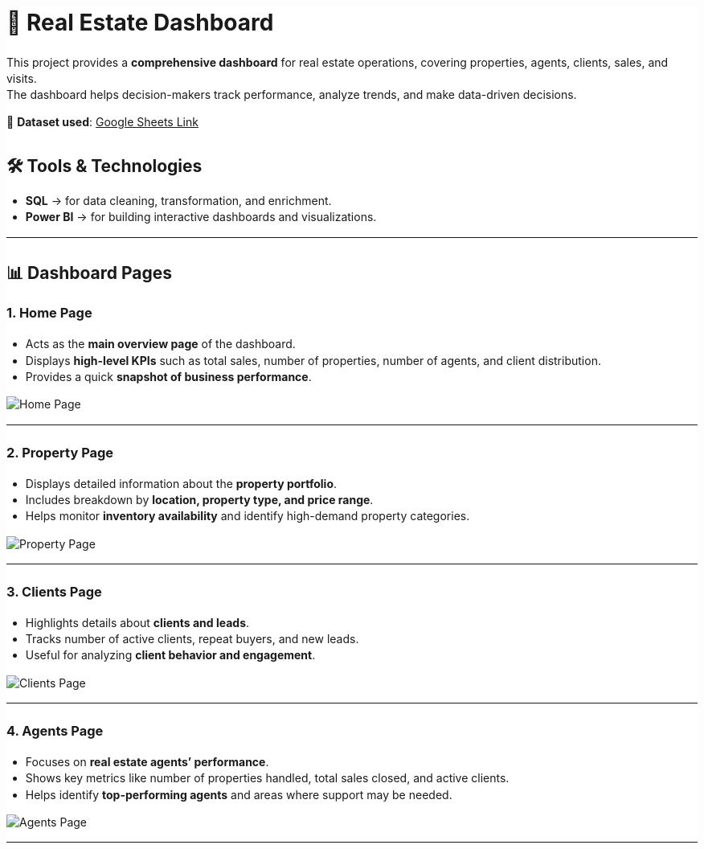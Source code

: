
# 🏡 Real Estate Dashboard

This project provides a **comprehensive dashboard** for real estate operations, covering properties, agents, clients, sales, and visits.  
The dashboard helps decision-makers track performance, analyze trends, and make data-driven decisions.

📂 **Dataset used**: [Google Sheets Link](https://docs.google.com/spreadsheets/d/1nkNxfQsLwNOYeTmIRMbLj1eg3rUol2Zz/edit?gid=1136502799#gid=1136502799)

## 🛠️ Tools & Technologies
- **SQL** → for data cleaning, transformation, and enrichment.  
- **Power BI** → for building interactive dashboards and visualizations.  


---

## 📊 Dashboard Pages

### 1. Home Page  
- Acts as the **main overview page** of the dashboard.  
- Displays **high-level KPIs** such as total sales, number of properties, number of agents, and client distribution.  
- Provides a quick **snapshot of business performance**.  
<img width="1623" height="916" alt="Home Page" src="https://github.com/user-attachments/assets/1ef49a43-6efc-48b6-a3ab-d38a0b343f5e" />

---

### 2. Property Page  
- Displays detailed information about the **property portfolio**.  
- Includes breakdown by **location, property type, and price range**.  
- Helps monitor **inventory availability** and identify high-demand property categories.  
<img width="1607" height="825" alt="Property Page" src="https://github.com/user-attachments/assets/bfff2a7d-473f-45dd-8ab2-350a20f81d5b" />

---

### 3. Clients Page  
- Highlights details about **clients and leads**.  
- Tracks number of active clients, repeat buyers, and new leads.  
- Useful for analyzing **client behavior and engagement**.  
<img width="1362" height="716" alt="Clients Page" src="https://github.com/user-attachments/assets/fe1fb257-68d9-47b7-948b-5c6e657921c0" />

---

### 4. Agents Page  
- Focuses on **real estate agents’ performance**.  
- Shows key metrics like number of properties handled, total sales closed, and active clients.  
- Helps identify **top-performing agents** and areas where support may be needed.  
<img width="1372" height="722" alt="Agents Page" src="https://github.com/user-attachments/assets/fd7fea2e-243f-489c-b318-c93b5c27ca60" />

---